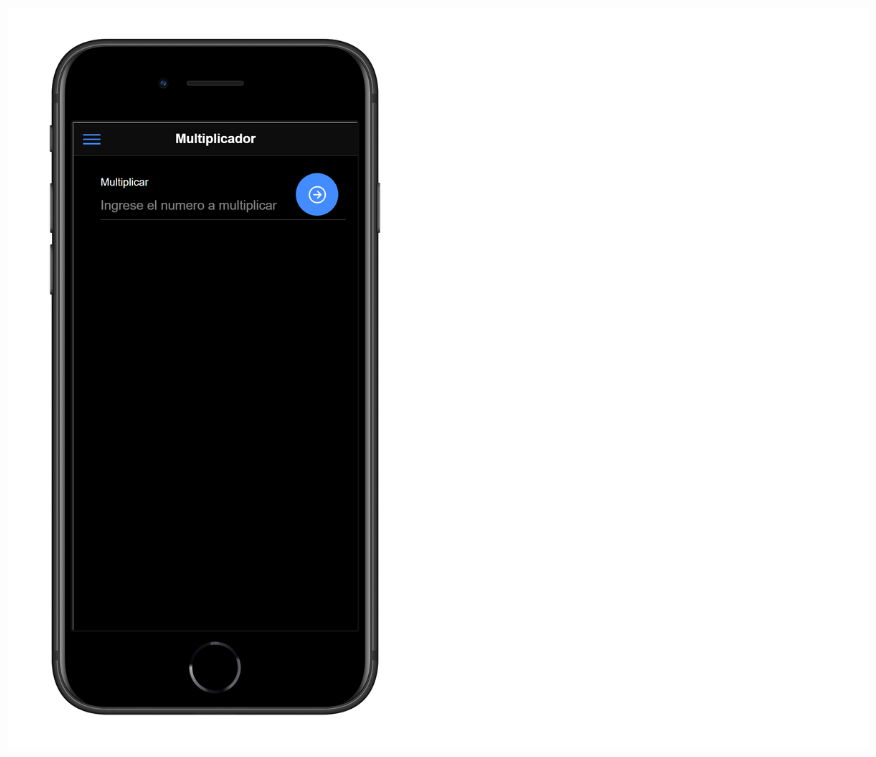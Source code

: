 <img alt="Vista Multiplicadora" src="./src/assets/MockUpPhone/iOS/localhost_8100_multiplicador(iPhone SE)_iphoneseblack_portrait.png" width="414" height="736">
